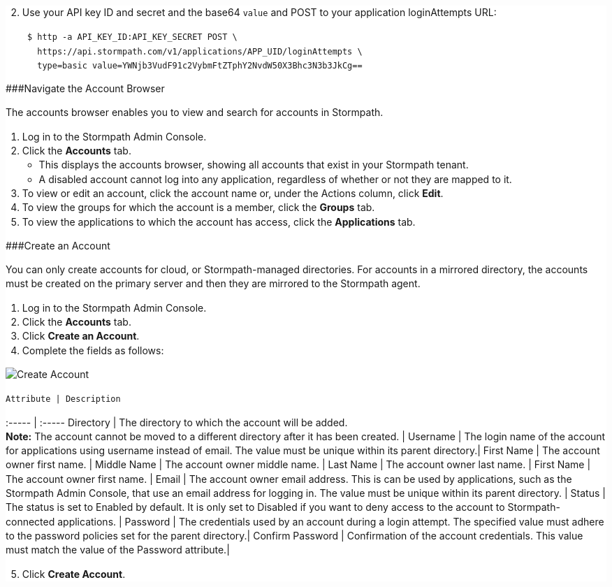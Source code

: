 2. Use your API key ID and secret and the base64 `value` and POST to your application loginAttempts URL:

		$ http -a API_KEY_ID:API_KEY_SECRET POST \
		  https://api.stormpath.com/v1/applications/APP_UID/loginAttempts \
		  type=basic value=YWNjb3VudF91c2VybmFtZTphY2NvdW50X3Bhc3N3b3JkCg==
    


###<a id="NavigateAccounts"></a>Navigate the Account Browser

The accounts browser enables you to view and search for accounts in Stormpath.

1. Log in to the Stormpath Admin Console.
2. Click the **Accounts** tab.
	* This displays the accounts browser, showing all accounts that exist in your Stormpath tenant.
	* A disabled account cannot log into any application, regardless of whether or not they are mapped to it.
3. To view or edit an account, click the account name or, under the Actions column, click **Edit**.
4. To view the groups for which the account is a member, click the **Groups** tab.
5. To view the applications to which the account has access, click the **Applications** tab.


###<a id="CreateAccounts"></a>Create an Account

You can only create accounts for cloud, or Stormpath-managed directories. For accounts in a mirrored directory, the accounts must be created on the primary server and then they are mirrored to the Stormpath agent.

1. Log in to the Stormpath Admin Console.
2. Click the **Accounts** tab.
3. Click **Create an Account**.
4. Complete the fields as follows:<br>
<img src="http://www.stormpath.com/sites/default/files/docs/CreateAccount.png" alt="Create Account" title="Create Account" width="640" height="380">
	
	Attribute | Description
:----- | :-----
Directory | The directory to which the account will be added.<br>**Note:** The account cannot be moved to a different directory after it has been created. |
Username | The login name of the account for applications using username instead of email. The value must be unique within its parent directory.|
First Name | The account owner first name. |
Middle Name | The account owner middle name. |
Last Name | The account owner last name. |
First Name | The account owner first name. |
Email | The account owner email address. This is can be used by applications, such as the Stormpath Admin Console, that use an email address for logging in. The value must be unique within its parent directory. |
Status | The status is set to Enabled by default. It is only set to Disabled if you want to deny access to the account to Stormpath-connected applications. |
Password | The credentials used by an account during a login attempt. The specified value must adhere to the password policies set for the parent directory.|
Confirm Password | Confirmation of the account credentials. This value must match the value of the Password attribute.|

5. Click **Create Account**.
